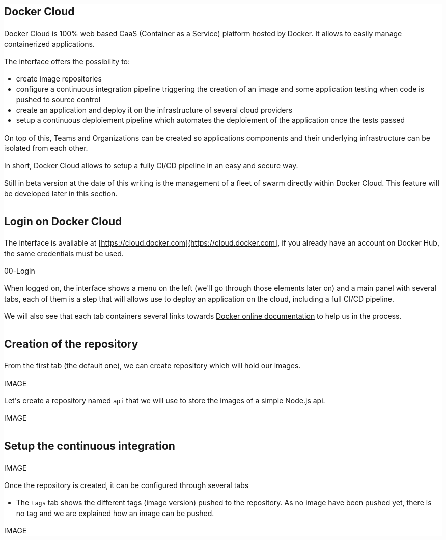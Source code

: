 ## Docker Cloud

Docker Cloud is 100% web based CaaS (Container as a Service) platform hosted by Docker. It allows to easily manage containerized applications.

The interface offers the possibility to:

- create image repositories 
- configure a continuous integration pipeline triggering the creation of an image and some application testing when code is pushed to source control
- create an application and deploy it on the infrastructure of several cloud providers
- setup a continuous deploiement pipeline which automates the deploiement of the application once the tests passed

On top of this, Teams and Organizations can be created so applications components and their underlying infrastructure can be isolated from each other.

In short, Docker Cloud allows to setup a fully CI/CD pipeline in an easy and secure way.

Still in beta version at the date of this writing is the management of a fleet of swarm directly within Docker Cloud. This feature will be developed later in this section.

## Login on Docker Cloud

The interface is available at [https://cloud.docker.com](https://cloud.docker.com], if you already have an account on Docker Hub, the same credentials must be used.

00-Login

When logged on, the interface shows a menu on the left (we'll go through those elements later on) and a main panel with several tabs, each of them is a step that will allows use to deploy an application on the cloud, including a full CI/CD pipeline.

We will also see that each tab containers several links towards [Docker online documentation](https://docs.docker.com) to help us in the process.

## Creation of the repository

From the first tab (the default one), we can create repository which will hold our images.

IMAGE

Let's create a repository named `api` that we will use to store the images of a simple Node.js api.

IMAGE

## Setup the continuous integration

IMAGE

Once the repository is created, it can be configured through several tabs 

- The `tags` tab shows the different tags (image version) pushed to the repository. As no image have been pushed yet, there is no tag and we are explained how an image can be pushed.

IMAGE
